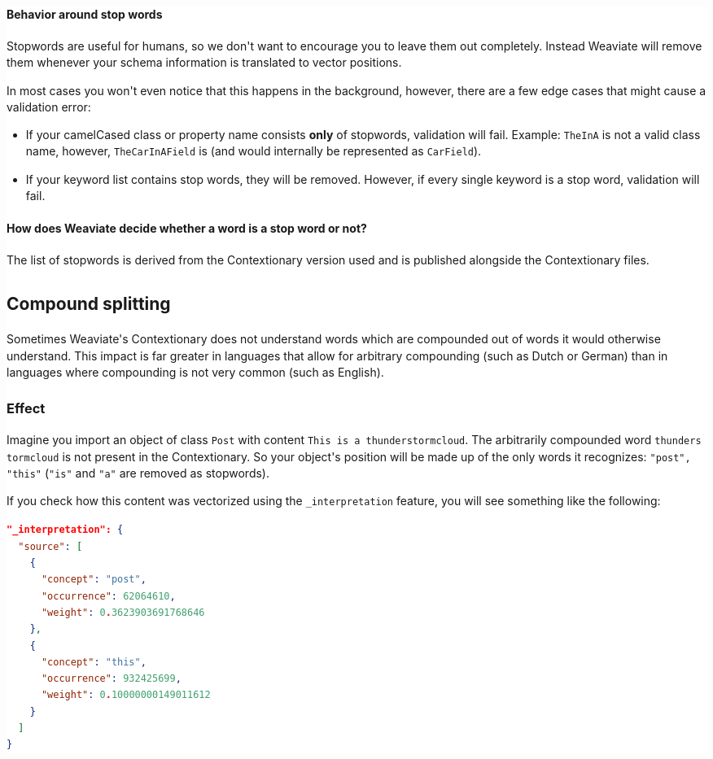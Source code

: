 #### Behavior around stop words

Stopwords are useful for humans, so we don't want to encourage you to leave
them out completely. Instead Weaviate will remove them whenever your schema
information is translated to vector positions.

In most cases you won't even notice that this happens in the background,
however, there are a few edge cases that might cause a validation error:

* If your camelCased class or property name consists **only** of stopwords,
  validation will fail. Example: `TheInA` is not a valid class name, however,
  `TheCarInAField` is (and would internally be represented as `CarField`).

* If your keyword list contains stop words, they will be removed. However, if
  every single keyword is a stop word, validation will fail.

#### How does Weaviate decide whether a word is a stop word or not?

The list of stopwords is derived from the Contextionary version used and is
published alongside the Contextionary files.

## Compound splitting

Sometimes Weaviate's Contextionary does not understand words which are compounded out of words it would otherwise understand. This impact is far greater in languages that allow for arbitrary compounding (such as Dutch or German) than in languages where compounding is not very common (such as English).

### Effect
Imagine you import an object of class `Post` with content `This is a thunderstormcloud`. The arbitrarily compounded word `thunderstormcloud` is not present in the Contextionary. So your object's position will be made up of the only words it recognizes: `"post", "this"` (`"is"` and `"a"` are removed as stopwords).

If you check how this content was vectorized using the `_interpretation` feature, you will see something like the following:

```json
"_interpretation": {
  "source": [
    {
      "concept": "post",
      "occurrence": 62064610,
      "weight": 0.3623903691768646
    },
    {
      "concept": "this",
      "occurrence": 932425699,
      "weight": 0.10000000149011612
    }
  ]
}
```

